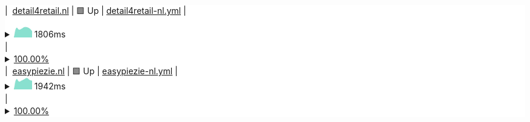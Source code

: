 | <img alt="" src="https://icons.duckduckgo.com/ip3/detail4retail.nl.ico" height="13"> [detail4retail.nl](https://detail4retail.nl) | 🟩 Up | [detail4retail-nl.yml](https://github.com/lincgit/linc-uptime-monitor/commits/HEAD/history/detail4retail-nl.yml) | <details><summary><img alt="Response time graph" src="./graphs/detail4retail-nl/response-time-week.png" height="20"> 1806ms</summary></details> | <details><summary><a href="https://status.linc.nl/history/detail4retail-nl">100.00%</a></summary></details>
| <img alt="" src="https://icons.duckduckgo.com/ip3/easypiezie.nl.ico" height="13"> [easypiezie.nl](https://easypiezie.nl) | 🟩 Up | [easypiezie-nl.yml](https://github.com/lincgit/linc-uptime-monitor/commits/HEAD/history/easypiezie-nl.yml) | <details><summary><img alt="Response time graph" src="./graphs/easypiezie-nl/response-time-week.png" height="20"> 1942ms</summary></details> | <details><summary><a href="https://status.linc.nl/history/easypiezie-nl">100.00%</a></summary></details>